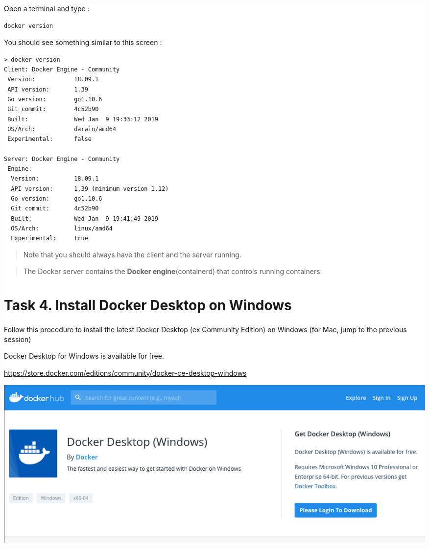 Open a terminal and type :

`docker version`

You should see something similar to this screen :
```console
> docker version
Client: Docker Engine - Community
 Version:           18.09.1
 API version:       1.39
 Go version:        go1.10.6
 Git commit:        4c52b90
 Built:             Wed Jan  9 19:33:12 2019
 OS/Arch:           darwin/amd64
 Experimental:      false

Server: Docker Engine - Community
 Engine:
  Version:          18.09.1
  API version:      1.39 (minimum version 1.12)
  Go version:       go1.10.6
  Git commit:       4c52b90
  Built:            Wed Jan  9 19:41:49 2019
  OS/Arch:          linux/amd64
  Experimental:     true

```
> Note that you should always have the client and the server running.

> The Docker server contains the **Docker engine**(containerd) that controls running containers. 


# Task 4. Install Docker Desktop on Windows

Follow this procedure to install the latest Docker Desktop (ex Community Edition) on Windows (for Mac, jump to the previous session) 

Docker Desktop for Windows is available for free.

https://store.docker.com/editions/community/docker-ce-desktop-windows

![image-20190118115800766](images/image-20190118115800766-7809080.png)
